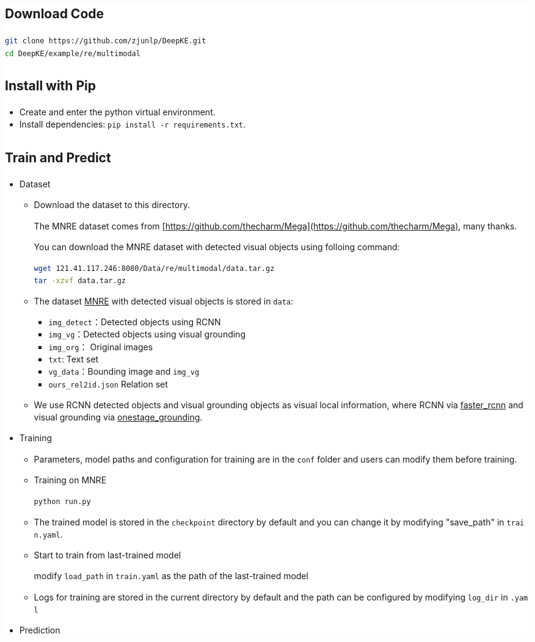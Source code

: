 ## Download Code

```bash
git clone https://github.com/zjunlp/DeepKE.git
cd DeepKE/example/re/multimodal
```

## Install with Pip

- Create and enter the python virtual environment.
- Install dependencies: `pip install -r requirements.txt`.

## Train and Predict

- Dataset
  
  - Download the dataset to this directory.
    
    The MNRE dataset comes from [https://github.com/thecharm/Mega](https://github.com/thecharm/Mega), many thanks.
    
    You can download the MNRE dataset with detected visual objects using folloing command:
    
    ```bash
    wget 121.41.117.246:8080/Data/re/multimodal/data.tar.gz
    tar -xzvf data.tar.gz
    ```
  - The dataset [MNRE](https://github.com/thecharm/Mega) with detected visual objects is stored in `data`:
    
    - `img_detect`：Detected objects using RCNN
    - `img_vg`：Detected objects using visual grounding
    - `img_org`： Original images
    - `txt`: Text set
    - `vg_data`：Bounding image and `img_vg`
    - `ours_rel2id.json` Relation set
  - We use RCNN detected objects and visual grounding objects as visual local information, where RCNN via [faster_rcnn](https://github.com/pytorch/vision/blob/main/torchvision/models/detection/faster_rcnn.py) and visual grounding via [onestage_grounding](https://github.com/zyang-ur/onestage_grounding).
- Training
  
  - Parameters, model paths and configuration for training are in the `conf` folder and users can modify them before training.
  - Training on MNRE
    
    ```bash
    python run.py
    ```
  - The trained model is stored in the `checkpoint` directory by default and you can change it by modifying "save_path" in `train.yaml`.
  - Start to train from last-trained model
    
    modify `load_path` in `train.yaml` as the path of the last-trained model
  - Logs for training are stored in the current directory by default and the path can be configured by modifying `log_dir` in `.yaml`
- Prediction
  
